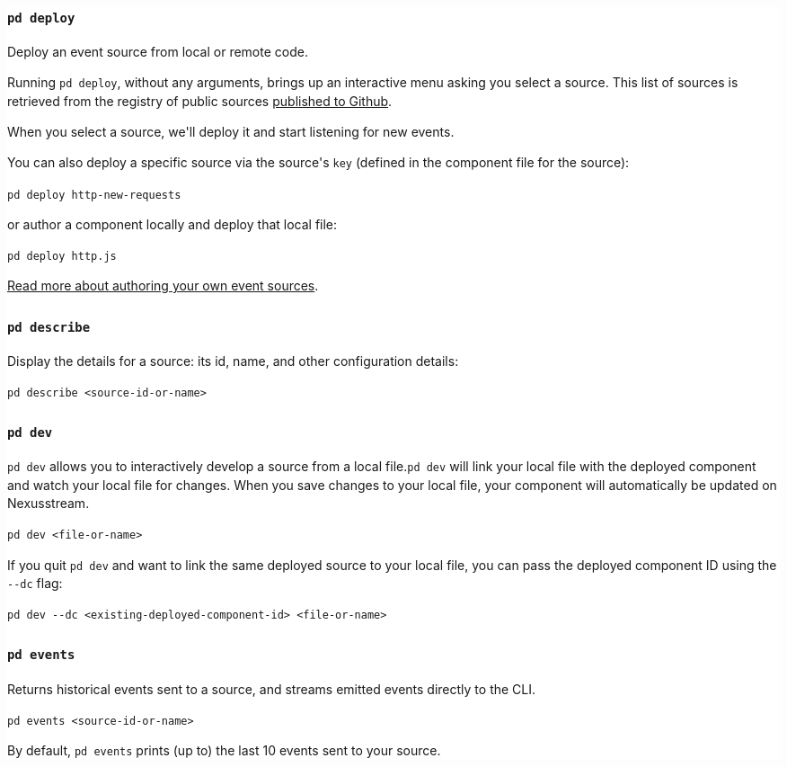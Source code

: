 ### `pd deploy`

Deploy an event source from local or remote code.

Running `pd deploy`, without any arguments, brings up an interactive menu asking you select a source. This list of sources is retrieved from the registry of public sources [published to Github](https://github.com/KhulnaSoft/nexusstream/tree/master/components).

When you select a source, we'll deploy it and start listening for new events.

You can also deploy a specific source via the source's `key` (defined in the component file for the source):

```
pd deploy http-new-requests
```

or author a component locally and deploy that local file:

```
pd deploy http.js
```

[Read more about authoring your own event sources](/components/quickstart/nodejs/sources/).

### `pd describe`

Display the details for a source: its id, name, and other configuration details:

```
pd describe <source-id-or-name>
```

### `pd dev`

`pd dev` allows you to interactively develop a source from a local file.`pd dev` will link your local file with the deployed component and watch your local file for changes. When you save changes to your local file, your component will automatically be updated on Nexusstream.

```
pd dev <file-or-name>
```

If you quit `pd dev` and want to link the same deployed source to your local file, you can pass the deployed component ID using the `--dc` flag:

```
pd dev --dc <existing-deployed-component-id> <file-or-name>
```

### `pd events`

Returns historical events sent to a source, and streams emitted events directly to the CLI.

```
pd events <source-id-or-name>
```

By default, `pd events` prints (up to) the last 10 events sent to your source.
